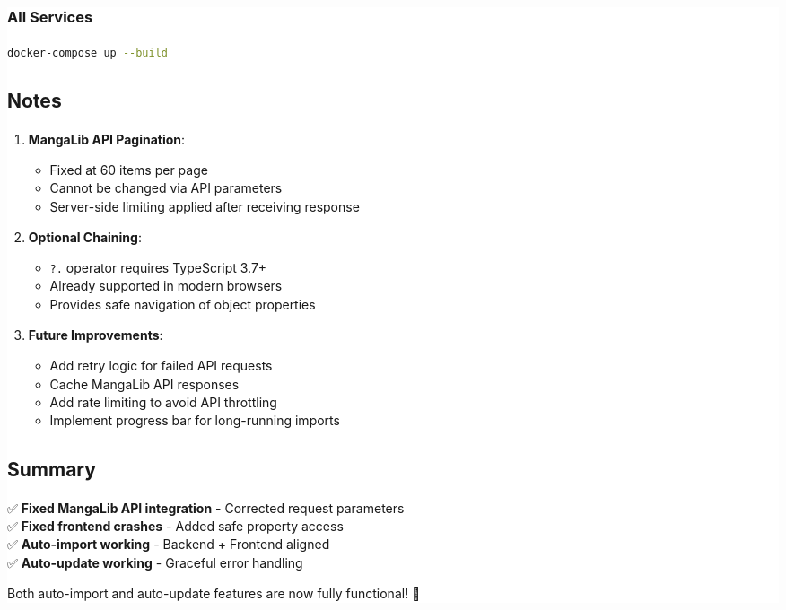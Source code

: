 ### All Services
```bash
docker-compose up --build
```

## Notes

1. **MangaLib API Pagination**: 
   - Fixed at 60 items per page
   - Cannot be changed via API parameters
   - Server-side limiting applied after receiving response

2. **Optional Chaining**:
   - `?.` operator requires TypeScript 3.7+
   - Already supported in modern browsers
   - Provides safe navigation of object properties

3. **Future Improvements**:
   - Add retry logic for failed API requests
   - Cache MangaLib API responses
   - Add rate limiting to avoid API throttling
   - Implement progress bar for long-running imports

## Summary

✅ **Fixed MangaLib API integration** - Corrected request parameters  
✅ **Fixed frontend crashes** - Added safe property access  
✅ **Auto-import working** - Backend + Frontend aligned  
✅ **Auto-update working** - Graceful error handling  

Both auto-import and auto-update features are now fully functional! 🎉
